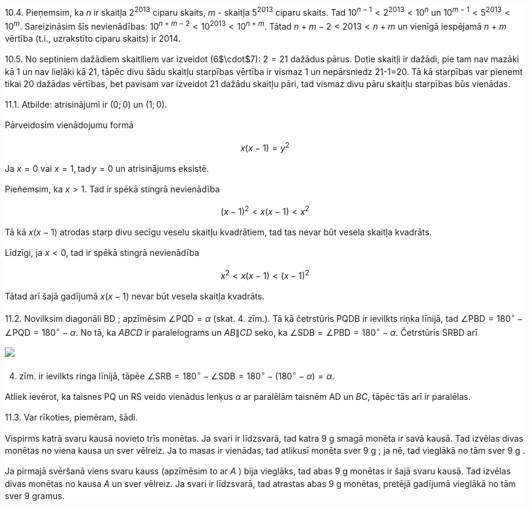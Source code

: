 10.4. Pieņemsim, ka $n$ ir skaitļa $2^{2013}$ ciparu skaits, $m$ - skaitļa $5^{2013}$ ciparu skaits. Tad $10^{n-1}<2^{2013}<10^{n}$ un $10^{m-1}<5^{2013}<10^{m}$. Sareizināsim šīs nevienādības: $10^{n+m-2}<10^{2013}<10^{n+m}$. Tātad $n+m-2<2013<n+m$ un vienīgā iespējamā $n+m$ vērtība (t.i., uzrakstīto ciparu skaits) ir 2014.

10.5. No septiniem dažādiem skaitlliem var izveidot (6\$\cdot\$7): $2=21$ dažādus pārus. Dotie skaitļi ir dažādi, pie tam nav mazāki kā 1 un nav lielāki kā 21, tāpēc divu šādu skaitļu starpības vērtība ir vismaz 1 un nepārsniedz 21-1=20. Tā kā starpības var pienemt tikai 20 dažādas vērtības, bet pavisam var izveidot 21 dažādu skaitļu pāri, tad vismaz divu pāru skaitļu starpības būs vienādas.

11.1. Atbilde: atrisinājumi ir $(0 ; 0)$ un $(1 ; 0)$.

Pārveidosim vienādojumu formā

$$
x(x-1)=y^{2}
$$

Ja $x=0$ vai $x=1, \operatorname{tad} y=0$ un atrisinājums eksistē.

Pieñemsim, ka $x>1$. Tad ir spēkā stingrā nevienādība

$$
(x-1)^{2}<x(x-1)<x^{2}
$$

Tā kā $x(x-1)$ atrodas starp divu secīgu veselu skaitļu kvadrātiem, tad tas nevar būt vesela skaitļa kvadrāts.

Līdzīgi, ja $x<0$, tad ir spēkā stingrā nevienādība

$$
x^{2}<x(x-1)<(x-1)^{2}
$$

Tātad arī šajā gadījumā $x(x-1)$ nevar būt vesela skaitļa kvadrāts.

11.2. Novilksim diagonāli BD ; apzīmēsim $\angle \mathrm{PQD}=\alpha$ (skat. 4. zīm.). Tā kā četrstūris PQDB ir ievilkts riņka līnijā, tad $\angle \mathrm{PBD}=180^{\circ}-\angle \mathrm{PQD}=180^{\circ}-\alpha$. No tā, ka $A B C D$ ir paralelograms un $A B \| C D$ seko, ka $\angle \mathrm{SDB}=\angle \mathrm{PBD}=180^{\circ}-\alpha$. Četrstūris SRBD arī

![](https://cdn.mathpix.com/cropped/2024_07_31_89bbc3526a5086b33dfdg-6.jpg?height=455&width=692&top_left_y=526&top_left_x=1185)

4. zīm. ir ievilkts ringa līnijā, tāpēe $\angle \mathrm{SRB}=180^{\circ}-\angle \mathrm{SDB}=180^{\circ}-\left(180^{\circ}-\alpha\right)=\alpha$.

Atliek ievērot, ka taisnes PQ un RS veido vienādus lenķus $\alpha$ ar paralēlām taisnēm AD un $B C$, tāpēc tās arī ir paralēlas.

11.3. Var rīkoties, piemēram, šādi.

Vispirms katrā svaru kausā novieto trīs monētas. Ja svari ir līdzsvarā, tad katra 9 g smagā monēta ir savā kausā. Tad izvēlas divas monētas no viena kausa un sver vēlreiz. Ja to masas ir vienādas, tad atlikusī monēta sver 9 g ; ja nē, tad vieglākā no tām sver 9 g .

Ja pirmajā svēršanā viens svaru kauss (apzīmēsim to ar $A$ ) bija vieglāks, tad abas 9 g monētas ir šajā svaru kausā. Tad izvēlas divas monētas no kausa $A$ un sver vēlreiz. Ja svari ir līdzsvarā, tad atrastas abas 9 g monētas, pretējā gadījumā vieglākā no tām sver 9 gramus.

